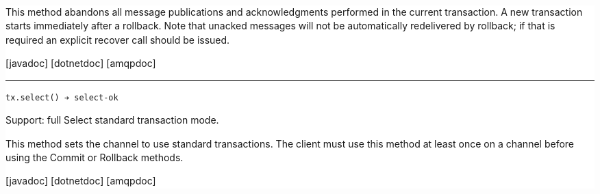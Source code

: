 This method abandons all message publications and acknowledgments performed in the current transaction. A new transaction starts immediately after a rollback. Note that unacked messages will not be automatically redelivered by rollback; if that is required an explicit recover call should be issued.

[javadoc] [dotnetdoc] [amqpdoc]

---

`tx.select() ➔ select-ok`

Support: full
Select standard transaction mode.

This method sets the channel to use standard transactions. The client must use this method at least once on a channel before using the Commit or Rollback methods.

[javadoc] [dotnetdoc] [amqpdoc]




[3]: http://www.rabbitmq.com/protocol.html
[6]: http://www.rabbitmq.com/amqp-0-9-1-reference.html

